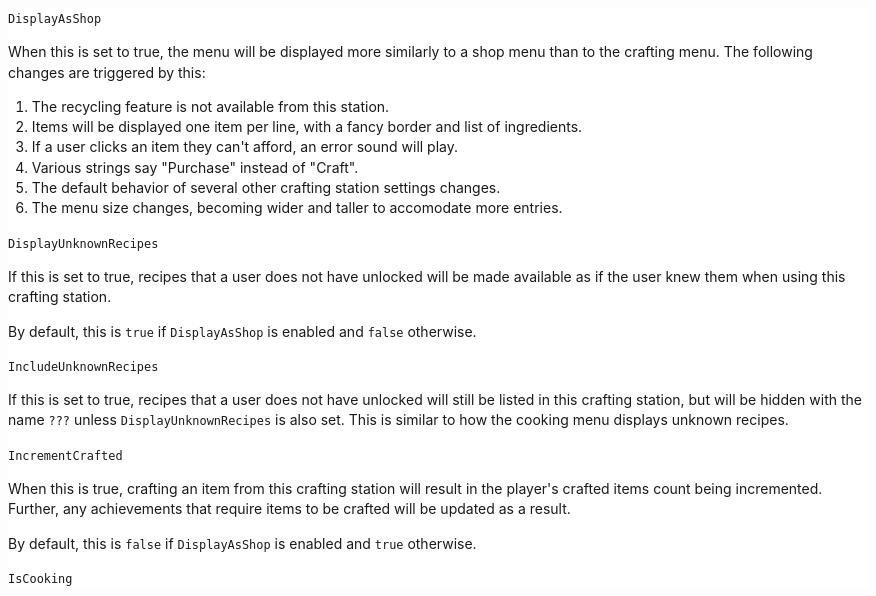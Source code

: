</td>
</tr>
<tr>
<td><code>DisplayAsShop</code></td>
<td>

When this is set to true, the menu will be displayed more similarly to
a shop menu than to the crafting menu. The following changes are
triggered by this:

1. The recycling feature is not available from this station.
2. Items will be displayed one item per line, with a fancy border and
   list of ingredients.
3. If a user clicks an item they can't afford, an error sound will play.
4. Various strings say "Purchase" instead of "Craft".
5. The default behavior of several other crafting station settings changes.
6. The menu size changes, becoming wider and taller to accomodate more entries.

</td>
</tr>
<tr>
<td><code>DisplayUnknownRecipes</code></td>
<td>

If this is set to true, recipes that a user does not have unlocked
will be made available as if the user knew them when using this
crafting station. 

By default, this is `true` if `DisplayAsShop` is enabled
and `false` otherwise.

</td>
</tr>
<tr>
<td><code>IncludeUnknownRecipes</code></td>
<td>

If this is set to true, recipes that a user does not have unlocked
will still be listed in this crafting station, but will be hidden
with the name `???` unless `DisplayUnknownRecipes` is also set. This
is similar to how the cooking menu displays unknown recipes.

</td>
</tr>
<tr>
<td><code>IncrementCrafted</code></td>
<td>

When this is true, crafting an item from this crafting station will result
in the player's crafted items count being incremented. Further, any achievements
that require items to be crafted will be updated as a result.

By default, this is `false` if `DisplayAsShop` is enabled and `true` otherwise.

</td>
</tr>
<tr>
<td><code>IsCooking</code></td>
<td>
